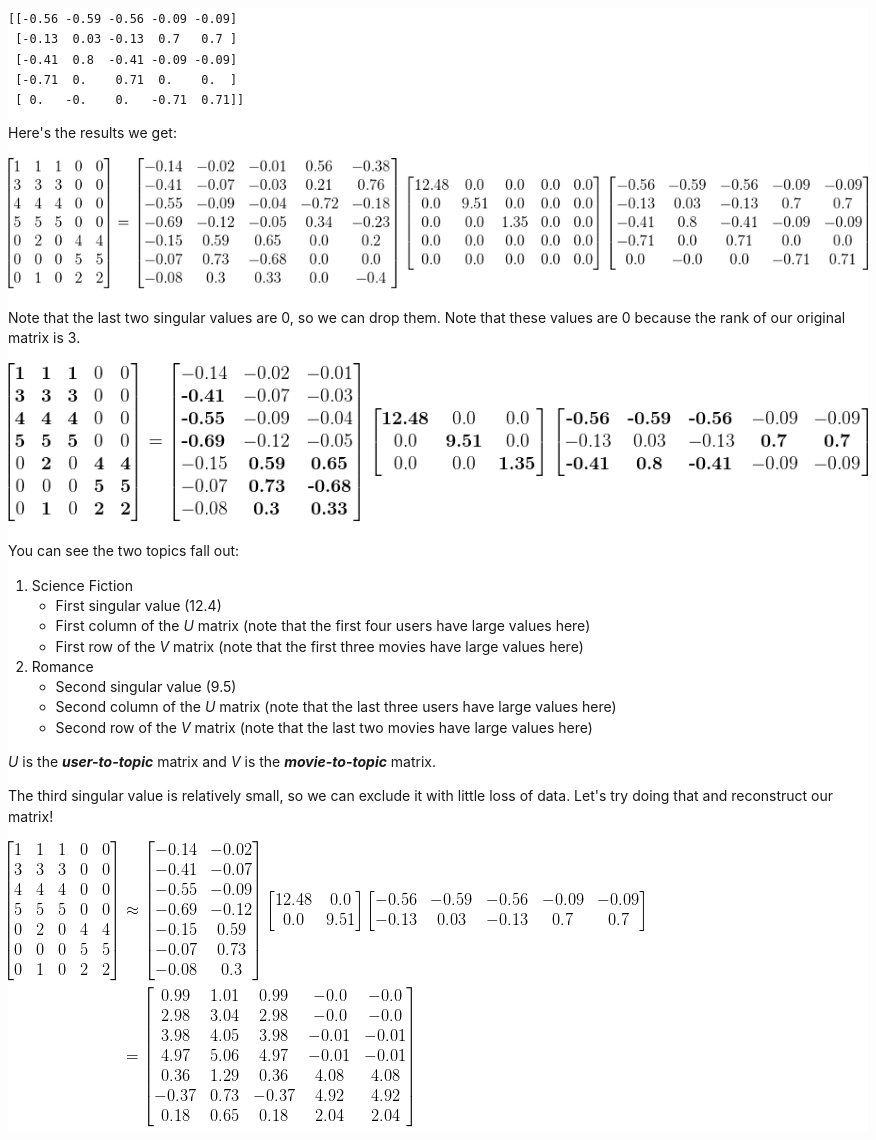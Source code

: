     [[-0.56 -0.59 -0.56 -0.09 -0.09]
     [-0.13  0.03 -0.13  0.7   0.7 ]
     [-0.41  0.8  -0.41 -0.09 -0.09]
     [-0.71  0.    0.71  0.    0.  ]
     [ 0.   -0.    0.   -0.71  0.71]]

Here's the results we get:

![SVD Example](images/svd_example.png)

Note that the last two singular values are 0, so we can drop them. Note that these values are 0 because the rank of our original matrix is 3.

![SVD Example](images/svd_example2.png)

You can see the two topics fall out:

1. Science Fiction
    * First singular value (12.4)
    * First column of the *U* matrix (note that the first four users have large values here)
    * First row of the *V* matrix (note that the first three movies have large values here)
2. Romance
    * Second singular value (9.5)
    * Second column of the *U* matrix (note that the last three users have large values here)
    * Second row of the *V* matrix (note that the last two movies have large values here)

*U* is the ***user-to-topic*** matrix and *V* is the ***movie-to-topic*** matrix.

The third singular value is relatively small, so we can exclude it with little loss of data. Let's try doing that and reconstruct our matrix!

![SVD Example](images/svd_example3.png)
